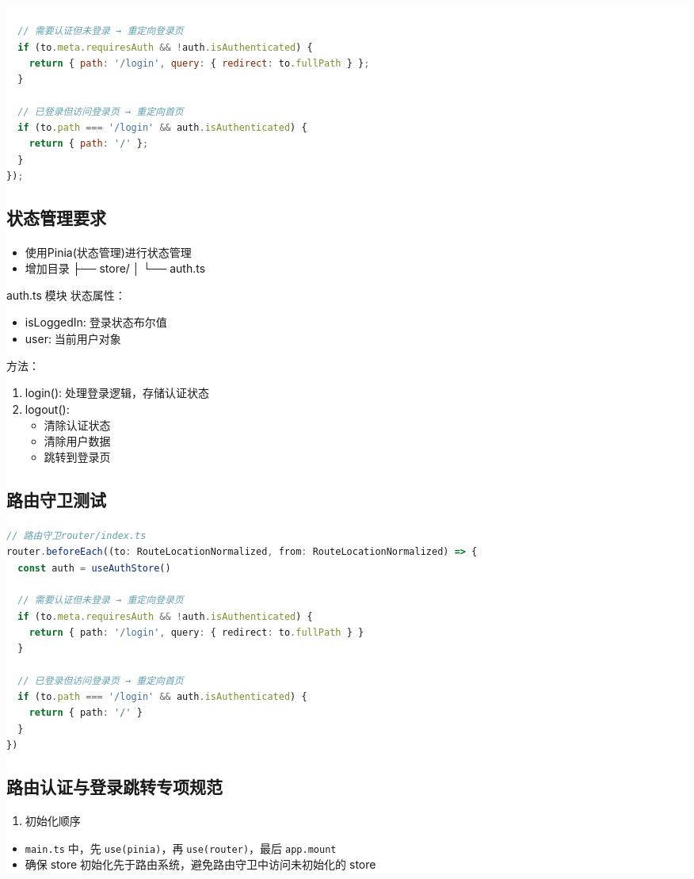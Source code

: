 ```javascript
  
  // 需要认证但未登录 → 重定向登录页
  if (to.meta.requiresAuth && !auth.isAuthenticated) {
    return { path: '/login', query: { redirect: to.fullPath } };
  }
  
  // 已登录但访问登录页 → 重定向首页
  if (to.path === '/login' && auth.isAuthenticated) {
    return { path: '/' };
  }
});
```

## 状态管理要求

- 使用Pinia(状态管理)进行状态管理
- 增加目录
├── store/
│ └── auth.ts

auth.ts 模块
状态属性：
- isLoggedIn: 登录状态布尔值
- user: 当前用户对象

方法：
1. login(): 处理登录逻辑，存储认证状态
2. logout(): 
   - 清除认证状态
   - 清除用户数据
   - 跳转到登录页

## 路由守卫测试
```TypeScript 
// 路由守卫router/index.ts
router.beforeEach((to: RouteLocationNormalized, from: RouteLocationNormalized) => {
  const auth = useAuthStore()
  
  // 需要认证但未登录 → 重定向登录页
  if (to.meta.requiresAuth && !auth.isAuthenticated) {
    return { path: '/login', query: { redirect: to.fullPath } }
  }
  
  // 已登录但访问登录页 → 重定向首页
  if (to.path === '/login' && auth.isAuthenticated) {
    return { path: '/' }
  }
})
```
## 路由认证与登录跳转专项规范
1. 初始化顺序
  - `main.ts` 中，先 `use(pinia)`，再 `use(router)`，最后 `app.mount`
  - 确保 store 初始化先于路由系统，避免路由守卫中访问未初始化的 store
